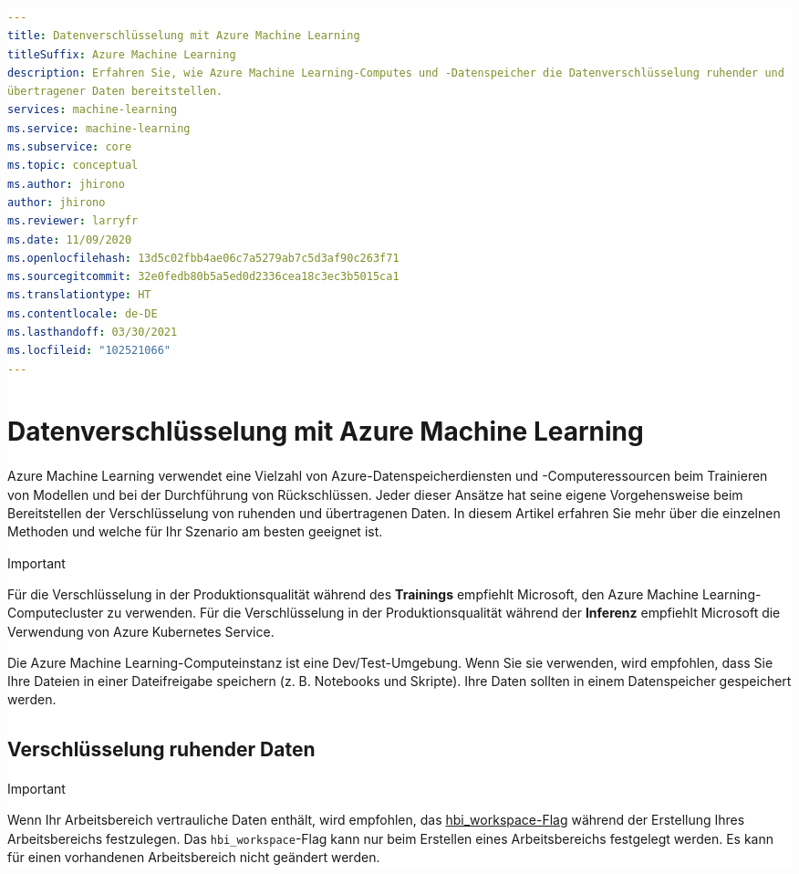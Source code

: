```yaml
---
title: Datenverschlüsselung mit Azure Machine Learning
titleSuffix: Azure Machine Learning
description: Erfahren Sie, wie Azure Machine Learning-Computes und -Datenspeicher die Datenverschlüsselung ruhender und übertragener Daten bereitstellen.
services: machine-learning
ms.service: machine-learning
ms.subservice: core
ms.topic: conceptual
ms.author: jhirono
author: jhirono
ms.reviewer: larryfr
ms.date: 11/09/2020
ms.openlocfilehash: 13d5c02fbb4ae06c7a5279ab7c5d3af90c263f71
ms.sourcegitcommit: 32e0fedb80b5a5ed0d2336cea18c3ec3b5015ca1
ms.translationtype: HT
ms.contentlocale: de-DE
ms.lasthandoff: 03/30/2021
ms.locfileid: "102521066"
---
```

# <a name="data-encryption-with-azure-machine-learning"></a>Datenverschlüsselung mit Azure Machine Learning

Azure Machine Learning verwendet eine Vielzahl von Azure-Datenspeicherdiensten und -Computeressourcen beim Trainieren von Modellen und bei der Durchführung von Rückschlüssen. Jeder dieser Ansätze hat seine eigene Vorgehensweise beim Bereitstellen der Verschlüsselung von ruhenden und übertragenen Daten. In diesem Artikel erfahren Sie mehr über die einzelnen Methoden und welche für Ihr Szenario am besten geeignet ist.

> [!IMPORTANT]
> Für die Verschlüsselung in der Produktionsqualität während des __Trainings__ empfiehlt Microsoft, den Azure Machine Learning-Computecluster zu verwenden. Für die Verschlüsselung in der Produktionsqualität während der __Inferenz__ empfiehlt Microsoft die Verwendung von Azure Kubernetes Service.
>
> Die Azure Machine Learning-Computeinstanz ist eine Dev/Test-Umgebung. Wenn Sie sie verwenden, wird empfohlen, dass Sie Ihre Dateien in einer Dateifreigabe speichern (z. B. Notebooks und Skripte). Ihre Daten sollten in einem Datenspeicher gespeichert werden.

## <a name="encryption-at-rest"></a>Verschlüsselung ruhender Daten

> [!IMPORTANT]
> Wenn Ihr Arbeitsbereich vertrauliche Daten enthält, wird empfohlen, das [hbi_workspace-Flag](/python/api/azureml-core/azureml.core.workspace%28class%29#create-name--auth-none--subscription-id-none--resource-group-none--location-none--create-resource-group-true--sku--basic---friendly-name-none--storage-account-none--key-vault-none--app-insights-none--container-registry-none--cmk-keyvault-none--resource-cmk-uri-none--hbi-workspace-false--default-cpu-compute-target-none--default-gpu-compute-target-none--exist-ok-false--show-output-true-) während der Erstellung Ihres Arbeitsbereichs festzulegen. Das `hbi_workspace`-Flag kann nur beim Erstellen eines Arbeitsbereichs festgelegt werden. Es kann für einen vorhandenen Arbeitsbereich nicht geändert werden.
